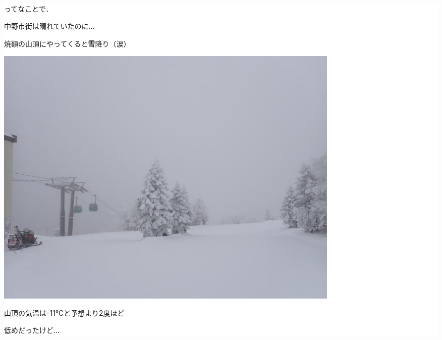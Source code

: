 





ってなことで．


中野市街は晴れていたのに…


焼額の山頂にやってくると雪降り（涙）




![96df269afd0accd4244ff5411987867a.jpg](images/96df269afd0accd4244ff5411987867a.jpg)







山頂の気温は-11℃と予想より2度ほど


低めだったけど…



